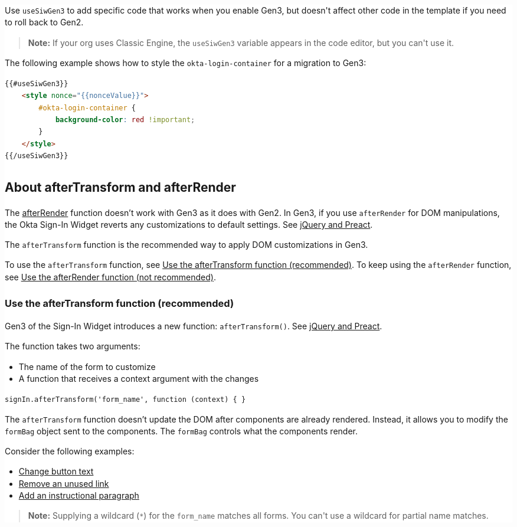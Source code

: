 Use `useSiwGen3` to add specific code that works when you enable Gen3, but doesn't affect other code in the template if you need to roll back to Gen2.

> **Note:** If your org uses Classic Engine, the `useSiwGen3` variable appears in the code editor, but you can't use it.

The following example shows how to style the `okta-login-container` for a migration to Gen3:

```html
{{#useSiwGen3}}
    <style nonce="{{nonceValue}}">
        #okta-login-container {
            background-color: red !important;
        }
    </style>
{{/useSiwGen3}}
```

## About afterTransform and afterRender

The [afterRender](https://github.com/okta/okta-signin-widget?tab=readme-ov-file#afterrender) function doesn’t work with Gen3 as it does with Gen2. In Gen3, if you use `afterRender` for DOM manipulations, the Okta Sign-In Widget reverts any customizations to default settings. See [jQuery and Preact](#jquery-and-preact).

The `afterTransform` function is the recommended way to apply DOM customizations in Gen3.

To use the `afterTransform` function, see [Use the afterTransform function (recommended)](#use-the-aftertransform-function-recommended).
To keep using the `afterRender` function, see [Use the afterRender function (not recommended)](#use-the-afterrender-function-not-recommended).

### Use the afterTransform function (recommended)

Gen3 of the Sign-In Widget introduces a new function: `afterTransform()`. See [jQuery and Preact](#jquery-and-preact).

The function takes two arguments:

* The name of the form to customize
* A function that receives a context argument with the changes

`signIn.afterTransform('form_name', function (context) { }`

The `afterTransform` function doesn’t update the DOM after components are already rendered. Instead, it allows you to modify the `formBag` object sent to the components. The `formBag` controls what the components render.

Consider the following examples:

* [Change button text](#change-button-text-examples)
* [Remove an unused link](#remove-an-unused-link-example)
* [Add an instructional paragraph](#add-an-instructional-paragraph-example)

> **Note:** Supplying a wildcard (`*`) for the `form_name` matches all forms. You can't use a wildcard for partial name matches.
